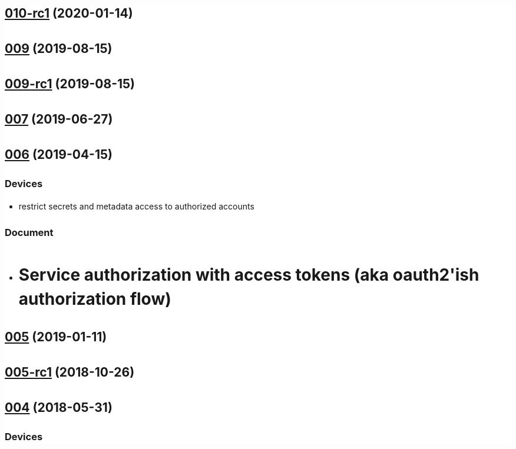 
<a name="010-rc1"></a>
## [010-rc1](https://gitlab.com/pantacor/pantahub-base/compare/009...010-rc1) (2020-01-14)


<a name="009"></a>
## [009](https://gitlab.com/pantacor/pantahub-base/compare/009-rc1...009) (2019-08-15)


<a name="009-rc1"></a>
## [009-rc1](https://gitlab.com/pantacor/pantahub-base/compare/007...009-rc1) (2019-08-15)


<a name="007"></a>
## [007](https://gitlab.com/pantacor/pantahub-base/compare/006...007) (2019-06-27)


<a name="006"></a>
## [006](https://gitlab.com/pantacor/pantahub-base/compare/005...006) (2019-04-15)

### Devices

* restrict secrets and metadata access to authorized accounts

### Document

* # Service authorization with access tokens (aka oauth2'ish authorization flow)


<a name="005"></a>
## [005](https://gitlab.com/pantacor/pantahub-base/compare/005-rc1...005) (2019-01-11)


<a name="005-rc1"></a>
## [005-rc1](https://gitlab.com/pantacor/pantahub-base/compare/004...005-rc1) (2018-10-26)


<a name="004"></a>
## [004](https://gitlab.com/pantacor/pantahub-base/compare/004-rc2...004) (2018-05-31)

### Devices
